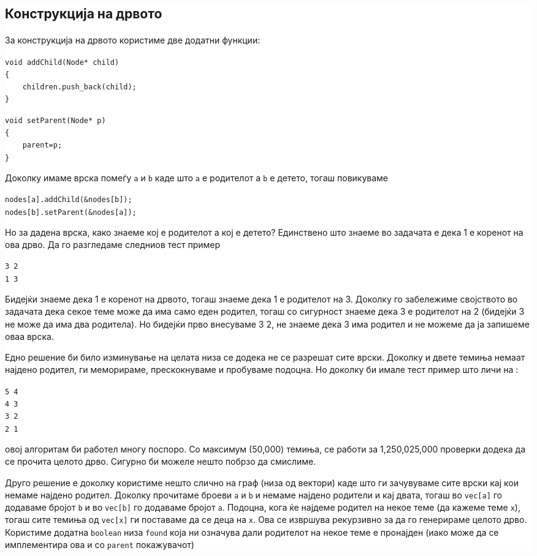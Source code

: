 ## Конструкција на дрвото

За конструкција на дрвото користиме две додатни функции:

```
void addChild(Node* child)
{
    children.push_back(child);
}
```

```
void setParent(Node* p)
{
    parent=p;
}
```

Доколку имаме врска помеѓу `a` и `b` каде што `а` е родителот а `b` е детето, тогаш повикуваме

```
nodes[a].addChild(&nodes[b]);
nodes[b].setParent(&nodes[a]);
```

Но за дадена врска, како знаеме кој е родителот а кој е детето? Единствено што знаеме во задачата е дека 1 е коренот на ова дрво. Да го разгледаме следниов тест пример

```
3 2
1 3
```

Бидејќи знаеме дека 1 е коренот на дрвото, тогаш знаеме дека 1 е родителот на 3. Доколку го забележиме својството во задачата дека секое теме може да има само еден родител, тогаш со сигурност знаеме дека 3 е родителот на 2 (бидејќи 3 не може да има два родитела). Но бидејќи прво внесуваме 3 2, не знаеме дека 3 има родител и не можеме да ја запишеме оваа врска.

Едно решение би било изминување на целата низа се додека не се разрешат сите врски. Доколку и двете темиња немаат најдено родител, ги меморираме, прескокнуваме и пробуваме подоцна. Но доколку би имале тест пример што личи на :

```
5 4
4 3
3 2
2 1
```

овој алгоритам би работел многу поспоро. Со максимум (50,000) темиња, се работи за 1,250,025,000 проверки додека да се прочита целото дрво. Сигурно би можеле нешто побрзо да смислиме.

Друго решение е доколку користиме нешто слично на граф (низа од вектори) каде што ги зачувуваме сите врски кај кои немаме најдено родител. Доколку прочитаме броеви `a` и `b` и немаме најдено родители и кај двата, тогаш во `vec[a]` го додаваме бројот `b` и во `vec[b]` го додаваме бројот `а`. Подоцна, кога ќе најдеме родител на некое теме (да кажеме теме `x`), тогаш сите темиња од `vec[x]` ги поставаме да се деца на `x`. Ова се извршува рекурзивно за да го генерираме целото дрво. Користиме додатна `boolean` низа `found` која ни означува дали родителот на некое теме е пронајден (иако може да се имплементира ова и со `parent` покажувачот)
